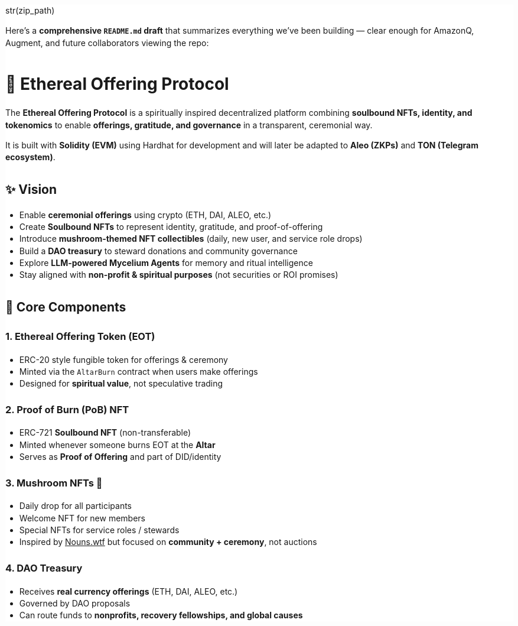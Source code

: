 str(zip_path)

Here’s a **comprehensive `README.md` draft** that summarizes everything we’ve been building — clear enough for AmazonQ, Augment, and future collaborators viewing the repo:  

# 🌌 Ethereal Offering Protocol  

The **Ethereal Offering Protocol** is a spiritually inspired decentralized platform combining **soulbound NFTs, identity, and tokenomics** to enable **offerings, gratitude, and governance** in a transparent, ceremonial way.  

It is built with **Solidity (EVM)** using Hardhat for development and will later be adapted to **Aleo (ZKPs)** and **TON (Telegram ecosystem)**.  


## ✨ Vision  

- Enable **ceremonial offerings** using crypto (ETH, DAI, ALEO, etc.)  
- Create **Soulbound NFTs** to represent identity, gratitude, and proof-of-offering  
- Introduce **mushroom-themed NFT collectibles** (daily, new user, and service role drops)  
- Build a **DAO treasury** to steward donations and community governance  
- Explore **LLM-powered Mycelium Agents** for memory and ritual intelligence  
- Stay aligned with **non-profit & spiritual purposes** (not securities or ROI promises)  


## 🔑 Core Components  


### 1. **Ethereal Offering Token (EOT)**  
- ERC-20 style fungible token for offerings & ceremony  
- Minted via the `AltarBurn` contract when users make offerings  
- Designed for **spiritual value**, not speculative trading  


### 2. **Proof of Burn (PoB) NFT**  
- ERC-721 **Soulbound NFT** (non-transferable)  
- Minted whenever someone burns EOT at the **Altar**  
- Serves as **Proof of Offering** and part of DID/identity  


### 3. **Mushroom NFTs** 🍄  
- Daily drop for all participants  
- Welcome NFT for new members  
- Special NFTs for service roles / stewards  
- Inspired by [Nouns.wtf](https://nouns.wtf) but focused on **community + ceremony**, not auctions  


### 4. **DAO Treasury**  
- Receives **real currency offerings** (ETH, DAI, ALEO, etc.)  
- Governed by DAO proposals  
- Can route funds to **nonprofits, recovery fellowships, and global causes**  

